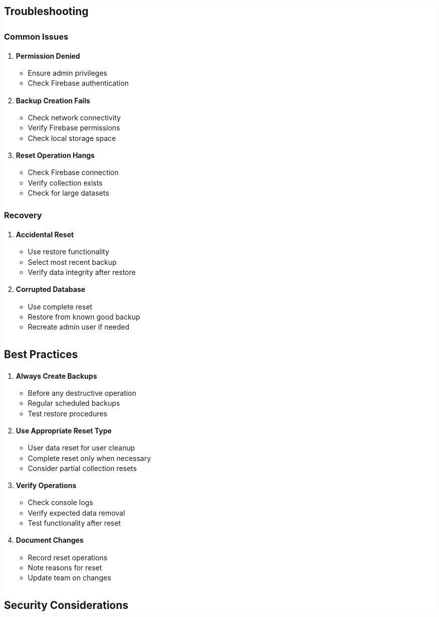 ## Troubleshooting

### Common Issues

1. **Permission Denied**
   - Ensure admin privileges
   - Check Firebase authentication

2. **Backup Creation Fails**
   - Check network connectivity
   - Verify Firebase permissions
   - Check local storage space

3. **Reset Operation Hangs**
   - Check Firebase connection
   - Verify collection exists
   - Check for large datasets

### Recovery

1. **Accidental Reset**
   - Use restore functionality
   - Select most recent backup
   - Verify data integrity after restore

2. **Corrupted Database**
   - Use complete reset
   - Restore from known good backup
   - Recreate admin user if needed

## Best Practices

1. **Always Create Backups**
   - Before any destructive operation
   - Regular scheduled backups
   - Test restore procedures

2. **Use Appropriate Reset Type**
   - User data reset for user cleanup
   - Complete reset only when necessary
   - Consider partial collection resets

3. **Verify Operations**
   - Check console logs
   - Verify expected data removal
   - Test functionality after reset

4. **Document Changes**
   - Record reset operations
   - Note reasons for reset
   - Update team on changes

## Security Considerations
